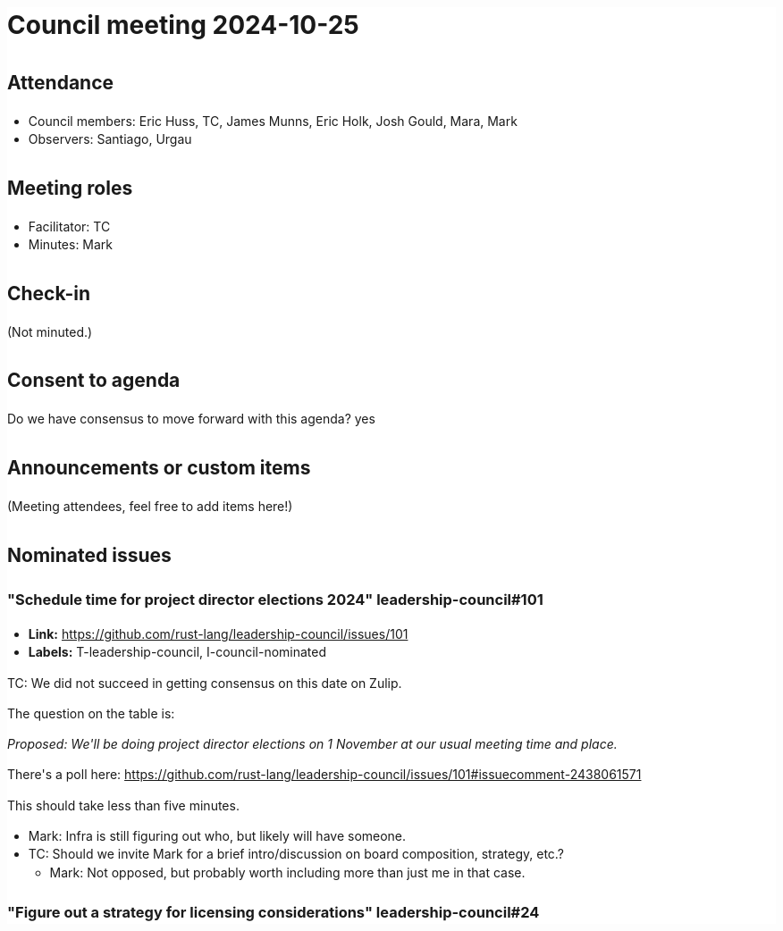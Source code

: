 # Council meeting 2024-10-25

## Attendance

- Council members: Eric Huss, TC, James Munns, Eric Holk, Josh Gould, Mara, Mark
- Observers: Santiago, Urgau

## Meeting roles

- Facilitator: TC
- Minutes: Mark

## Check-in

(Not minuted.)

## Consent to agenda

Do we have consensus to move forward with this agenda? yes

## Announcements or custom items

(Meeting attendees, feel free to add items here!)

## Nominated issues

### "Schedule time for project director elections 2024" leadership-council#101

- **Link:** https://github.com/rust-lang/leadership-council/issues/101
- **Labels:** T-leadership-council, I-council-nominated

TC: We did not succeed in getting consensus on this date on Zulip.

The question on the table is:

*Proposed: We'll be doing project director elections on 1 November at our usual meeting time and place.*

There's a poll here: https://github.com/rust-lang/leadership-council/issues/101#issuecomment-2438061571

This should take less than five minutes.

* Mark: Infra is still figuring out who, but likely will have someone.
* TC: Should we invite Mark for a brief intro/discussion on board composition, strategy, etc.?
    * Mark: Not opposed, but probably worth including more than just me in that case.

### "Figure out a strategy for licensing considerations" leadership-council#24
